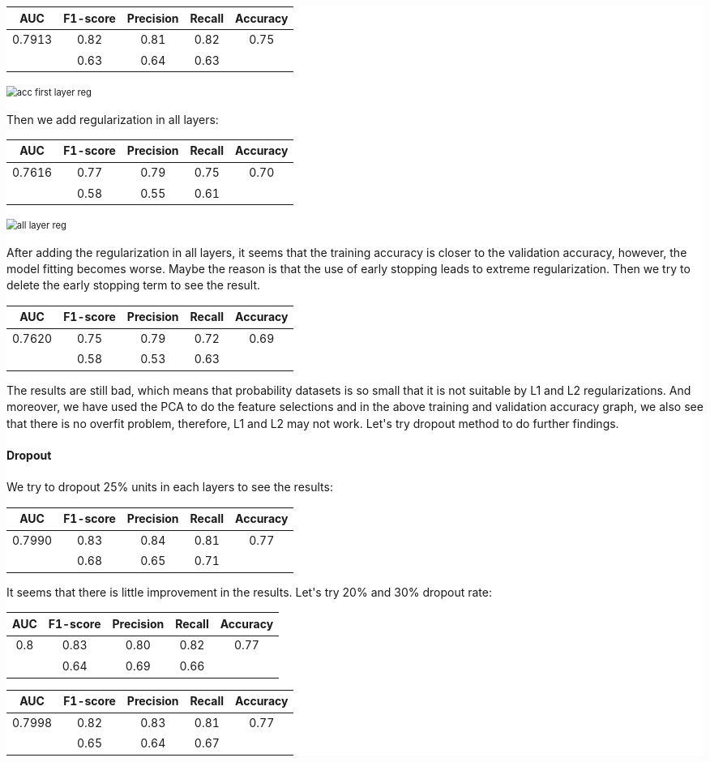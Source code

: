 |  AUC   | F1-score | Precision | Recall | Accuracy |
| :----: | :------: | :-------: | :----: | :------: |
| 0.7913 |   0.82   |   0.81    |  0.82  |   0.75   |
|        |   0.63   |   0.64    |  0.63  |          |

<img src="C:\Users\Yip\Desktop\pic (2)\pic\acc first layer reg.png" alt="acc first layer reg" style="zoom:80%;" />

Then we add regularization in all layers:

|  AUC   | F1-score | Precision | Recall | Accuracy |
| :----: | :------: | :-------: | :----: | :------: |
| 0.7616 |   0.77   |   0.79    |  0.75  |   0.70   |
|        |   0.58   |   0.55    |  0.61  |          |

<img src="C:\Users\Yip\Desktop\pic (2)\pic\all layer reg.png" alt="all layer reg" style="zoom:80%;" />

After adding the regularization in all layers, it seems that the training accuracy is closer to the validation accuracy, however, the model fitting becomes worse. Maybe the reason is that the use of early stopping leads to extreme regularization. Then we try to delete the early stopping term to see the result.

|  AUC   | F1-score | Precision | Recall | Accuracy |
| :----: | :------: | :-------: | :----: | :------: |
| 0.7620 |   0.75   |   0.79    |  0.72  |   0.69   |
|        |   0.58   |   0.53    |  0.63  |          |

The results are still bad, which means that probability datasets is so small that it is not suitable by L1 and L2 regularizations. And moreover, we have used the PCA to do the feature selections and in the above training and validation accuracy graph, we also see that there is no overfit problem, therefore, L1 and L2 may not work. Let's try dropout method to do further findings.

#### Dropout

We try to dropout 25% units in each layers to see the results:

|  AUC   | F1-score | Precision | Recall | Accuracy |
| :----: | :------: | :-------: | :----: | :------: |
| 0.7990 |   0.83   |   0.84    |  0.81  |   0.77   |
|        |   0.68   |   0.65    |  0.71  |          |

It seems that there is little improvement in the results. Let's try 20% and 30% dropout rate:

| AUC  | F1-score | Precision | Recall | Accuracy |
| :--: | :------: | :-------: | :----: | :------: |
| 0.8  |   0.83   |   0.80    |  0.82  |   0.77   |
|      |   0.64   |   0.69    |  0.66  |          |

|  AUC   | F1-score | Precision | Recall | Accuracy |
| :----: | :------: | :-------: | :----: | :------: |
| 0.7998 |   0.82   |   0.83    |  0.81  |   0.77   |
|        |   0.65   |   0.64    |  0.67  |          |
